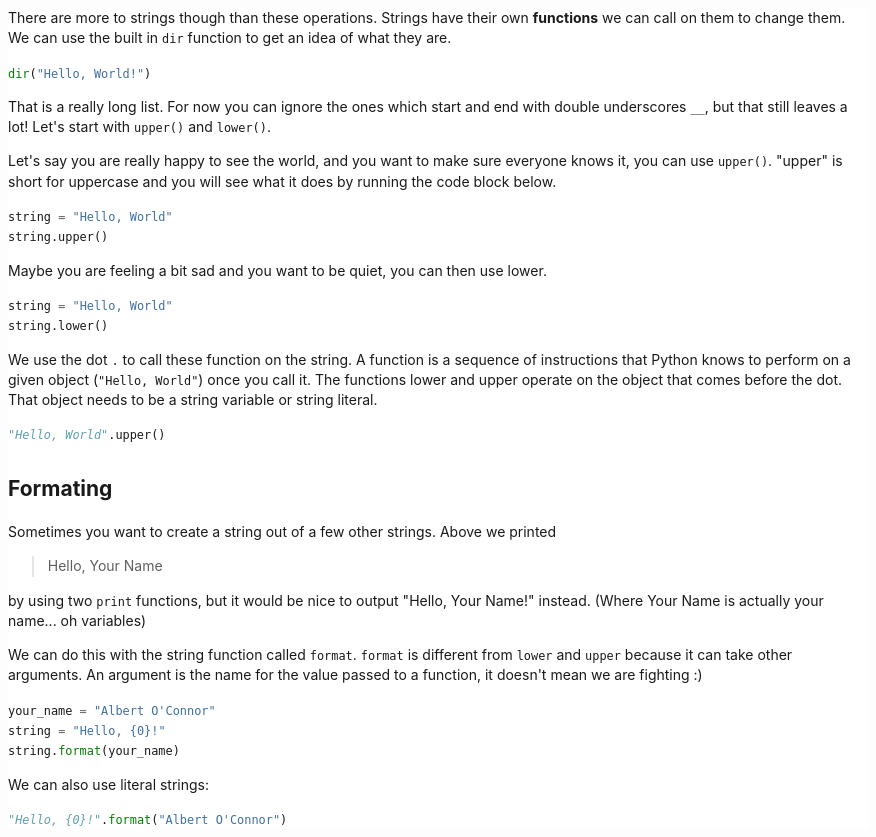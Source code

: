There are more to strings though than these operations. Strings have their own **functions** we can call on them to change them. We can use the built in `dir` function to get an idea of what they are.

```python
dir("Hello, World!")
```

That is a really long list. For now you can ignore the ones which start and end with double underscores `__`, but that still leaves a lot! Let's start with `upper()` and `lower()`.

Let's say you are really happy to see the world, and you want to make sure everyone knows it, you can use `upper()`. "upper" is short for uppercase and you will see what it does by running the code block below.

```python
string = "Hello, World"
string.upper()
```

Maybe you are feeling a bit sad and you want to be quiet, you can then use lower.

```python
string = "Hello, World"
string.lower()
```

We use the dot `.` to call these function on the string. A function is a sequence of instructions that Python knows to perform on a given object (`"Hello, World"`) once you call it. The functions lower and upper operate on the object that comes before the dot. That object needs to be a string variable or string literal.

```python
"Hello, World".upper()
```

## Formating

Sometimes you want to create a string out of a few other strings. Above we printed

> Hello,
> Your Name

by using two `print` functions, but it would be nice to output "Hello, Your Name!" instead. (Where Your Name is actually your name... oh variables)

We can do this with the string function called `format`. `format` is different from `lower` and `upper` because it can take other arguments. An argument is the name for the value passed to a function, it doesn't mean we are fighting :)

```python
your_name = "Albert O'Connor"
string = "Hello, {0}!"
string.format(your_name)
```

We can also use literal strings:

```python
"Hello, {0}!".format("Albert O'Connor")
```
